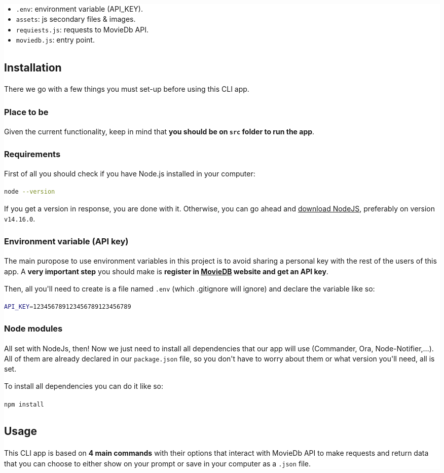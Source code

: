 - `.env`: environment variable (API_KEY).
- `assets`: js secondary files & images.
- `requiests.js`: requests to MovieDb API.
- `moviedb.js`: entry point.

## Installation

There we go with a few things you must set-up before using this CLI app.

### Place to be

Given the current functionality, keep in mind that **you should be on `src` folder to run the app**.

### Requirements

First of all you should check if you have Node.js installed in your computer:

```bash
node --version
```

If you get a version in response, you are done with it. Otherwise, you can go ahead and [download NodeJS](https://nodejs.org/en/download/), preferably on version `v14.16.0`.

### Environment variable (API key)

The main puropose to use environment variables in this project is to avoid sharing a personal key with the rest of the users of this app. A **very important step** you should make is **register in [MovieDB](https://www.themoviedb.org/) website and get an API key**.

Then, all you'll need to create is a file named `.env` (which .gitignore will ignore) and declare the variable like so:

```bash
API_KEY=123456789123456789123456789
```

### Node modules

All set with NodeJs, then! Now we just need to install all dependencies that our app will use (Commander, Ora, Node-Notifier,…). All of them are already declared in our `package.json` file, so you don't have to worry about them or what version you'll need, all is set.

To install all dependencies you can do it like so:

```bash
npm install
```

## Usage

This CLI app is based on **4 main commands** with their options that interact with MovieDb API to make requests and return data that you can choose to either show on your prompt or save in your computer as a `.json` file.
